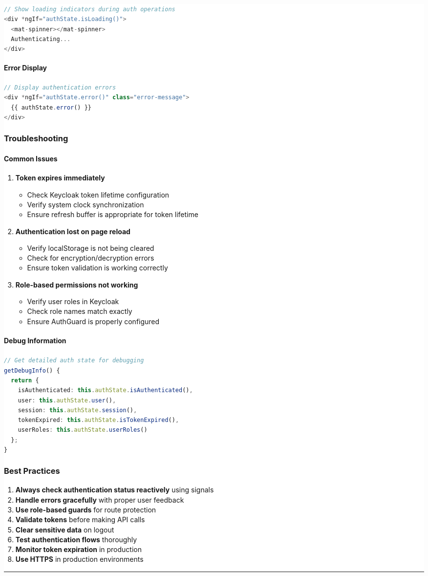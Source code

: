 ```typescript
// Show loading indicators during auth operations
<div *ngIf="authState.isLoading()">
  <mat-spinner></mat-spinner>
  Authenticating...
</div>
```

#### Error Display

```typescript
// Display authentication errors
<div *ngIf="authState.error()" class="error-message">
  {{ authState.error() }}
</div>
```

### Troubleshooting

#### Common Issues

1. **Token expires immediately**
   - Check Keycloak token lifetime configuration
   - Verify system clock synchronization
   - Ensure refresh buffer is appropriate for token lifetime

2. **Authentication lost on page reload**
   - Verify localStorage is not being cleared
   - Check for encryption/decryption errors
   - Ensure token validation is working correctly

3. **Role-based permissions not working**
   - Verify user roles in Keycloak
   - Check role names match exactly
   - Ensure AuthGuard is properly configured

#### Debug Information

```typescript
// Get detailed auth state for debugging
getDebugInfo() {
  return {
    isAuthenticated: this.authState.isAuthenticated(),
    user: this.authState.user(),
    session: this.authState.session(),
    tokenExpired: this.authState.isTokenExpired(),
    userRoles: this.authState.userRoles()
  };
}
```

### Best Practices

1. **Always check authentication status reactively** using signals
2. **Handle errors gracefully** with proper user feedback
3. **Use role-based guards** for route protection
4. **Validate tokens** before making API calls
5. **Clear sensitive data** on logout
6. **Test authentication flows** thoroughly
7. **Monitor token expiration** in production
8. **Use HTTPS** in production environments

---